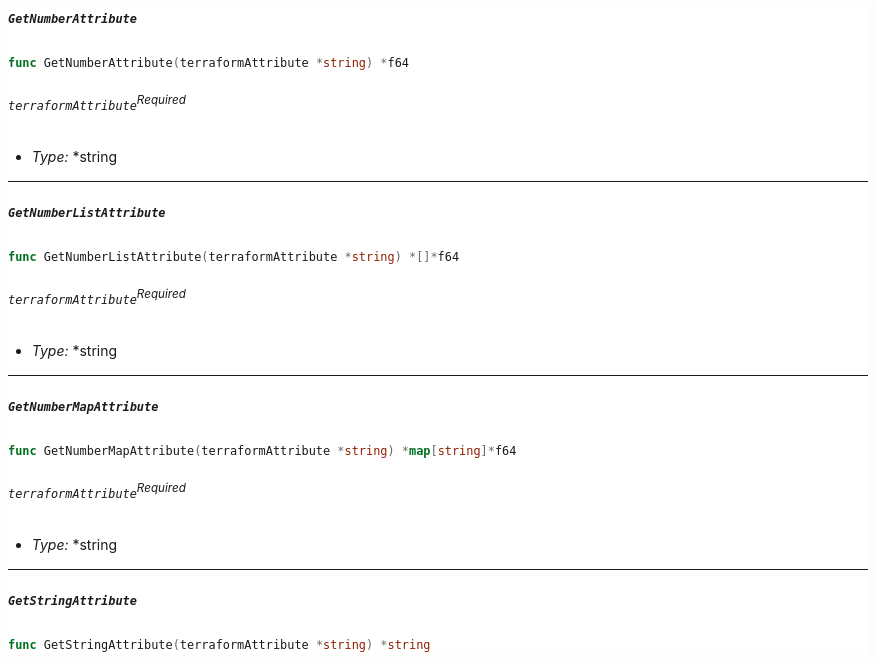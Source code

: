 
##### `GetNumberAttribute` <a name="GetNumberAttribute" id="@cdktf/provider-opentelekomcloud.lbMonitorV3.LbMonitorV3.getNumberAttribute"></a>

```go
func GetNumberAttribute(terraformAttribute *string) *f64
```

###### `terraformAttribute`<sup>Required</sup> <a name="terraformAttribute" id="@cdktf/provider-opentelekomcloud.lbMonitorV3.LbMonitorV3.getNumberAttribute.parameter.terraformAttribute"></a>

- *Type:* *string

---

##### `GetNumberListAttribute` <a name="GetNumberListAttribute" id="@cdktf/provider-opentelekomcloud.lbMonitorV3.LbMonitorV3.getNumberListAttribute"></a>

```go
func GetNumberListAttribute(terraformAttribute *string) *[]*f64
```

###### `terraformAttribute`<sup>Required</sup> <a name="terraformAttribute" id="@cdktf/provider-opentelekomcloud.lbMonitorV3.LbMonitorV3.getNumberListAttribute.parameter.terraformAttribute"></a>

- *Type:* *string

---

##### `GetNumberMapAttribute` <a name="GetNumberMapAttribute" id="@cdktf/provider-opentelekomcloud.lbMonitorV3.LbMonitorV3.getNumberMapAttribute"></a>

```go
func GetNumberMapAttribute(terraformAttribute *string) *map[string]*f64
```

###### `terraformAttribute`<sup>Required</sup> <a name="terraformAttribute" id="@cdktf/provider-opentelekomcloud.lbMonitorV3.LbMonitorV3.getNumberMapAttribute.parameter.terraformAttribute"></a>

- *Type:* *string

---

##### `GetStringAttribute` <a name="GetStringAttribute" id="@cdktf/provider-opentelekomcloud.lbMonitorV3.LbMonitorV3.getStringAttribute"></a>

```go
func GetStringAttribute(terraformAttribute *string) *string
```
